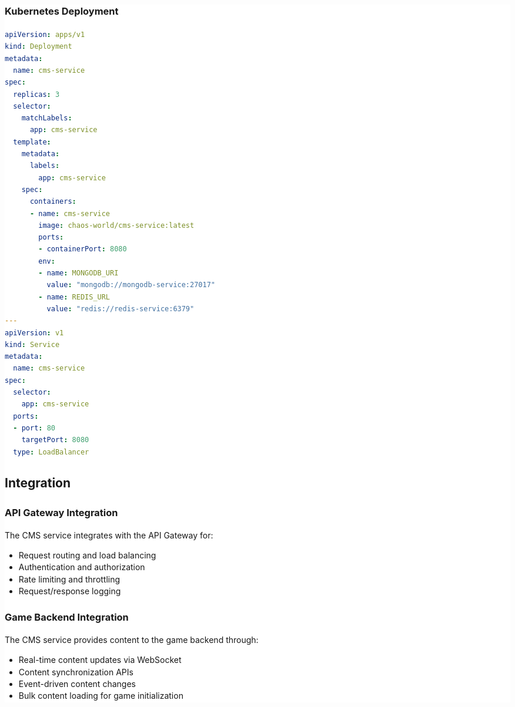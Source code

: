 ### Kubernetes Deployment
```yaml
apiVersion: apps/v1
kind: Deployment
metadata:
  name: cms-service
spec:
  replicas: 3
  selector:
    matchLabels:
      app: cms-service
  template:
    metadata:
      labels:
        app: cms-service
    spec:
      containers:
      - name: cms-service
        image: chaos-world/cms-service:latest
        ports:
        - containerPort: 8080
        env:
        - name: MONGODB_URI
          value: "mongodb://mongodb-service:27017"
        - name: REDIS_URL
          value: "redis://redis-service:6379"
---
apiVersion: v1
kind: Service
metadata:
  name: cms-service
spec:
  selector:
    app: cms-service
  ports:
  - port: 80
    targetPort: 8080
  type: LoadBalancer
```

## Integration

### API Gateway Integration
The CMS service integrates with the API Gateway for:
- Request routing and load balancing
- Authentication and authorization
- Rate limiting and throttling
- Request/response logging

### Game Backend Integration
The CMS service provides content to the game backend through:
- Real-time content updates via WebSocket
- Content synchronization APIs
- Event-driven content changes
- Bulk content loading for game initialization

